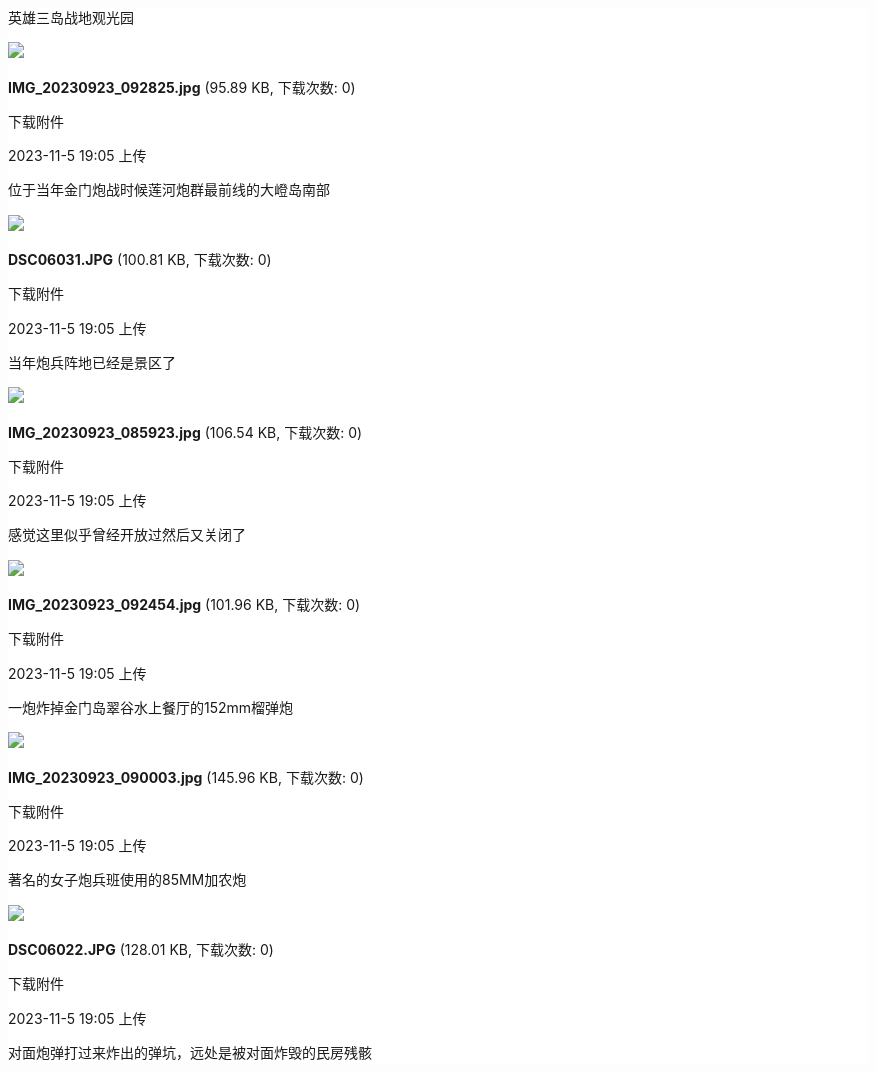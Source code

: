 英雄三岛战地观光园

<img src="https://img.saraba1st.com/forum/202311/05/190558o2a7626r6jrl5alr.jpg" referrerpolicy="no-referrer">

<strong>IMG_20230923_092825.jpg</strong> (95.89 KB, 下载次数: 0)

下载附件

2023-11-5 19:05 上传

位于当年金门炮战时候莲河炮群最前线的大嶝岛南部

<img src="https://img.saraba1st.com/forum/202311/05/190521x0t9qvq2voivlr02.jpg" referrerpolicy="no-referrer">

<strong>DSC06031.JPG</strong> (100.81 KB, 下载次数: 0)

下载附件

2023-11-5 19:05 上传

当年炮兵阵地已经是景区了

<img src="https://img.saraba1st.com/forum/202311/05/190525cynzqj2sdd2fey66.jpg" referrerpolicy="no-referrer">

<strong>IMG_20230923_085923.jpg</strong> (106.54 KB, 下载次数: 0)

下载附件

2023-11-5 19:05 上传

感觉这里似乎曾经开放过然后又关闭了

<img src="https://img.saraba1st.com/forum/202311/05/190557ucvqqqkb2mxqnqzh.jpg" referrerpolicy="no-referrer">

<strong>IMG_20230923_092454.jpg</strong> (101.96 KB, 下载次数: 0)

下载附件

2023-11-5 19:05 上传

一炮炸掉金门岛翠谷水上餐厅的152mm榴弹炮

<img src="https://img.saraba1st.com/forum/202311/05/190526xuc9cmgymyjyyfy8.jpg" referrerpolicy="no-referrer">

<strong>IMG_20230923_090003.jpg</strong> (145.96 KB, 下载次数: 0)

下载附件

2023-11-5 19:05 上传

著名的女子炮兵班使用的85MM加农炮

<img src="https://img.saraba1st.com/forum/202311/05/190513cunsrnrk3rntrsva.jpg" referrerpolicy="no-referrer">

<strong>DSC06022.JPG</strong> (128.01 KB, 下载次数: 0)

下载附件

2023-11-5 19:05 上传

对面炮弹打过来炸出的弹坑，远处是被对面炸毁的民房残骸
